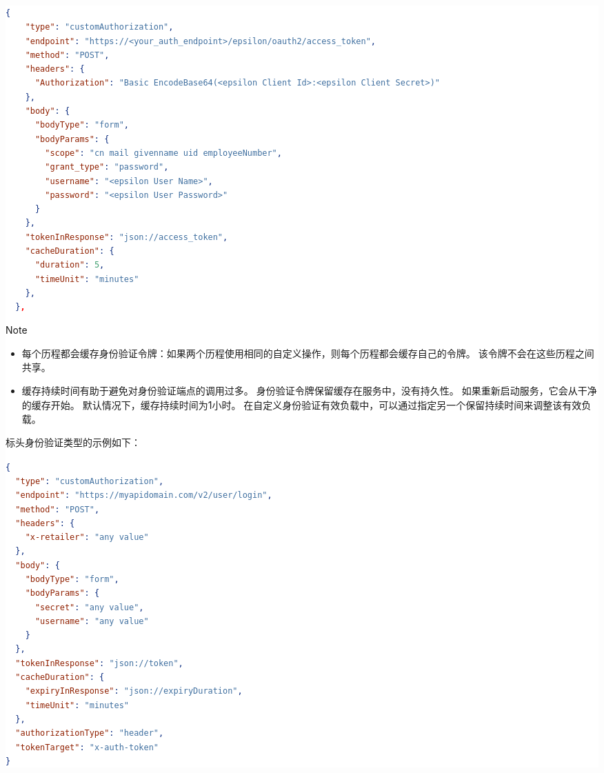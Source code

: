 ```json
{
    "type": "customAuthorization",
    "endpoint": "https://<your_auth_endpoint>/epsilon/oauth2/access_token",
    "method": "POST",
    "headers": {
      "Authorization": "Basic EncodeBase64(<epsilon Client Id>:<epsilon Client Secret>)"
    },
    "body": {
      "bodyType": "form",
      "bodyParams": {
        "scope": "cn mail givenname uid employeeNumber",
        "grant_type": "password",
        "username": "<epsilon User Name>",
        "password": "<epsilon User Password>"
      }
    },
    "tokenInResponse": "json://access_token",
    "cacheDuration": {
      "duration": 5,
      "timeUnit": "minutes"
    },
  },
```

>[!NOTE]
>
>* 每个历程都会缓存身份验证令牌：如果两个历程使用相同的自定义操作，则每个历程都会缓存自己的令牌。 该令牌不会在这些历程之间共享。
>
>* 缓存持续时间有助于避免对身份验证端点的调用过多。 身份验证令牌保留缓存在服务中，没有持久性。 如果重新启动服务，它会从干净的缓存开始。 默认情况下，缓存持续时间为1小时。 在自定义身份验证有效负载中，可以通过指定另一个保留持续时间来调整该有效负载。
>

标头身份验证类型的示例如下：

```json
{
  "type": "customAuthorization",
  "endpoint": "https://myapidomain.com/v2/user/login",
  "method": "POST",
  "headers": {
    "x-retailer": "any value"
  },
  "body": {
    "bodyType": "form",
    "bodyParams": {
      "secret": "any value",
      "username": "any value"
    }
  },
  "tokenInResponse": "json://token",
  "cacheDuration": {
    "expiryInResponse": "json://expiryDuration",
    "timeUnit": "minutes"
  },
  "authorizationType": "header",
  "tokenTarget": "x-auth-token"
} 
```
